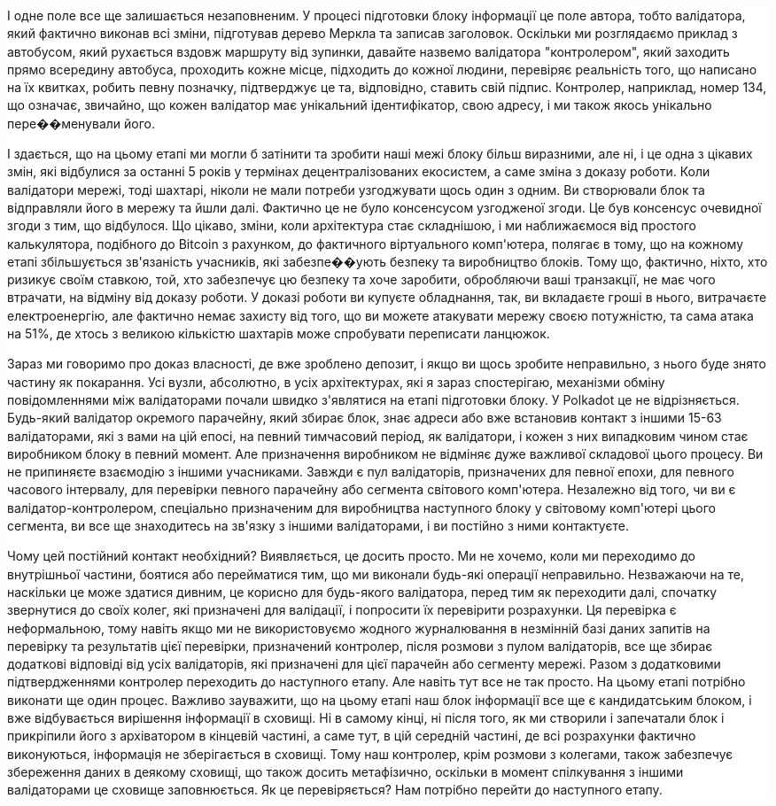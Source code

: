 І одне поле все ще залишається незаповненим. У процесі підготовки блоку інформації це поле автора, тобто валідатора, який фактично виконав всі зміни, підготував дерево Меркла та записав заголовок. Оскільки ми розглядаємо приклад з автобусом, який рухається вздовж маршруту від зупинки, давайте назвемо валідатора "контролером", який заходить прямо всередину автобуса, проходить кожне місце, підходить до кожної людини, перевіряє реальність того, що написано на їх квитках, робить певну позначку, підтверджує це та, відповідно, ставить свій підпис. Контролер, наприклад, номер 134, що означає, звичайно, що кожен валідатор має унікальний ідентифікатор, свою адресу, і ми також якось унікально пере��менували його.

І здається, що на цьому етапі ми могли б затінити та зробити наші межі блоку більш виразними, але ні, і це одна з цікавих змін, які відбулися за останні 5 років у термінах децентралізованих екосистем, а саме зміна з доказу роботи. Коли валідатори мережі, тоді шахтарі, ніколи не мали потреби узгоджувати щось один з одним. Ви створювали блок та відправляли його в мережу та йшли далі. Фактично це не було консенсусом узгодженої згоди. Це був консенсус очевидної згоди з тим, що відбулося. Що цікаво, зміни, коли архітектура стає складнішою, і ми наближаємося від простого калькулятора, подібного до Bitcoin з рахунком, до фактичного віртуального комп'ютера, полягає в тому, що на кожному етапі збільшується зв'язаність учасників, які забезпе��ують безпеку та виробництво блоків. Тому що, фактично, ніхто, хто ризикує своїм ставкою, той, хто забезпечує цю безпеку та хоче заробити, обробляючи ваші транзакції, не має чого втрачати, на відміну від доказу роботи. У доказі роботи ви купуєте обладнання, так, ви вкладаєте гроші в нього, витрачаєте електроенергію, але фактично немає захисту від того, що ви можете атакувати мережу своєю потужністю, та сама атака на 51%, де хтось з великою кількістю шахтарів може спробувати переписати ланцюжок.

Зараз ми говоримо про доказ власності, де вже зроблено депозит, і якщо ви щось зробите неправильно, з нього буде знято частину як покарання. Усі вузли, абсолютно, в усіх архітектурах, які я зараз спостерігаю, механізми обміну повідомленнями між валідаторами почали швидко з'являтися на етапі підготовки блоку. У Polkadot це не відрізняється. Будь-який валідатор окремого парачейну, який збирає блок, знає адреси або вже встановив контакт з іншими 15-63 валідаторами, які з вами на цій епосі, на певний тимчасовий період, як валідатори, і кожен з них випадковим чином стає виробником блоку в певний момент. Але призначення виробником не відміняє дуже важливої складової цього процесу. Ви не припиняєте взаємодію з іншими учасниками. Завжди є пул валідаторів, призначених для певної епохи, для певного часового інтервалу, для перевірки певного парачейну або сегмента світового комп'ютера. Незалежно від того, чи ви є валідатор-контролером, спеціально призначеним для виробництва наступного блоку у світовому комп'ютері цього сегмента, ви все ще знаходитесь на зв'язку з іншими валідаторами, і ви постійно з ними контактуєте.

Чому цей постійний контакт необхідний? Виявляється, це досить просто. Ми не хочемо, коли ми переходимо до внутрішньої частини, боятися або перейматися тим, що ми виконали будь-які операції неправильно. Незважаючи на те, наскільки це може здатися дивним, це корисно для будь-якого валідатора, перед тим як переходити далі, спочатку звернутися до своїх колег, які призначені для валідації, і попросити їх перевірити розрахунки. Ця перевірка є неформальною, тому навіть якщо ми не використовуємо жодного журналювання в незмінній базі даних запитів на перевірку та результатів цієї перевірки, призначений контролер, після розмови з пулом валідаторів, все ще збирає додаткові відповіді від усіх валідаторів, які призначені для цієї парачейн або сегменту мережі. Разом з додатковими підтвердженнями контролер переходить до наступного етапу. Але навіть тут все не так просто. На цьому етапі потрібно виконати ще один процес. Важливо зауважити, що на цьому етапі наш блок інформації все ще є кандидатським блоком, і вже відбувається вирішення інформації в сховищі. Ні в самому кінці, ні після того, як ми створили і запечатали блок і прикріпили його з архіватором в кінцевій частині, а саме тут, в цій середній частині, де всі розрахунки фактично виконуються, інформація не зберігається в сховищі. Тому наш контролер, крім розмови з колегами, також забезпечує збереження даних в деякому сховищі, що також досить метафізично, оскільки в момент спілкування з іншими валідаторами це сховище заповнюється. Як це перевіряється? Нам потрібно перейти до наступного етапу.
